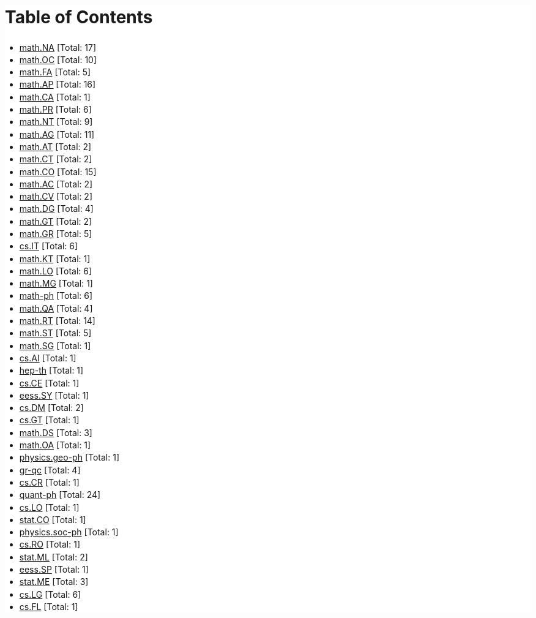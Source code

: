 <div id=toc></div>

# Table of Contents

- [math.NA](#math.NA) [Total: 17]
- [math.OC](#math.OC) [Total: 10]
- [math.FA](#math.FA) [Total: 5]
- [math.AP](#math.AP) [Total: 16]
- [math.CA](#math.CA) [Total: 1]
- [math.PR](#math.PR) [Total: 6]
- [math.NT](#math.NT) [Total: 9]
- [math.AG](#math.AG) [Total: 11]
- [math.AT](#math.AT) [Total: 2]
- [math.CT](#math.CT) [Total: 2]
- [math.CO](#math.CO) [Total: 15]
- [math.AC](#math.AC) [Total: 2]
- [math.CV](#math.CV) [Total: 2]
- [math.DG](#math.DG) [Total: 4]
- [math.GT](#math.GT) [Total: 2]
- [math.GR](#math.GR) [Total: 5]
- [cs.IT](#cs.IT) [Total: 6]
- [math.KT](#math.KT) [Total: 1]
- [math.LO](#math.LO) [Total: 6]
- [math.MG](#math.MG) [Total: 1]
- [math-ph](#math-ph) [Total: 6]
- [math.QA](#math.QA) [Total: 4]
- [math.RT](#math.RT) [Total: 14]
- [math.ST](#math.ST) [Total: 5]
- [math.SG](#math.SG) [Total: 1]
- [cs.AI](#cs.AI) [Total: 1]
- [hep-th](#hep-th) [Total: 1]
- [cs.CE](#cs.CE) [Total: 1]
- [eess.SY](#eess.SY) [Total: 1]
- [cs.DM](#cs.DM) [Total: 2]
- [cs.GT](#cs.GT) [Total: 1]
- [math.DS](#math.DS) [Total: 3]
- [math.OA](#math.OA) [Total: 1]
- [physics.geo-ph](#physics.geo-ph) [Total: 1]
- [gr-qc](#gr-qc) [Total: 4]
- [cs.CR](#cs.CR) [Total: 1]
- [quant-ph](#quant-ph) [Total: 24]
- [cs.LO](#cs.LO) [Total: 1]
- [stat.CO](#stat.CO) [Total: 1]
- [physics.soc-ph](#physics.soc-ph) [Total: 1]
- [cs.RO](#cs.RO) [Total: 1]
- [stat.ML](#stat.ML) [Total: 2]
- [eess.SP](#eess.SP) [Total: 1]
- [stat.ME](#stat.ME) [Total: 3]
- [cs.LG](#cs.LG) [Total: 6]
- [cs.FL](#cs.FL) [Total: 1]
